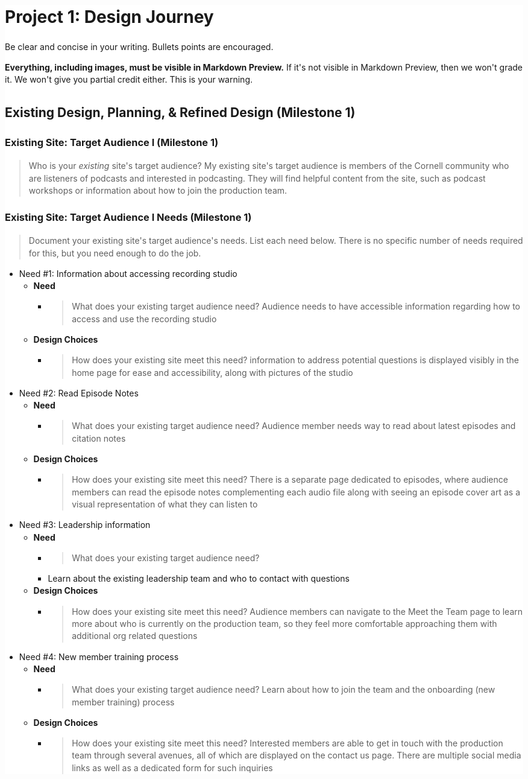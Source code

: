 # Project 1: Design Journey

Be clear and concise in your writing. Bullets points are encouraged.

**Everything, including images, must be visible in Markdown Preview.** If it's not visible in Markdown Preview, then we won't grade it. We won't give you partial credit either. This is your warning.

## Existing Design, Planning, & Refined Design (Milestone 1)

### Existing Site: Target Audience I (Milestone 1)
> Who is your _existing_ site's target audience?
My existing site's target audience is members of the Cornell community who are listeners of podcasts and interested in podcasting. They will find helpful content from the site, such as podcast workshops or information about how to join the production team.

### Existing Site: Target Audience I Needs (Milestone 1)
> Document your existing site's target audience's needs.
> List each need below. There is no specific number of needs required for this, but you need enough to do the job.

- Need #1: Information about accessing recording studio
  - **Need**
    - > What does your existing target audience need?
    Audience needs to have accessible information regarding how to access and use the recording studio
  - **Design Choices**
    - > How does your existing site meet this need?
    information to address potential questions is displayed visibly in the home page for ease and accessibility, along with pictures of the studio
- Need #2: Read Episode Notes
  - **Need**
    - > What does your existing target audience need?
    Audience member needs way to read about latest episodes and citation notes
  - **Design Choices**
    - > How does your existing site meet this need?
    There is a separate page dedicated to episodes, where audience members can read the episode notes complementing each audio file along with seeing an episode cover art as a visual representation of what they can listen to
- Need #3: Leadership information
  - **Need**
    - > What does your existing target audience need?
    - Learn about the existing leadership team and who to contact with questions
  - **Design Choices**
    - > How does your existing site meet this need?
    Audience members can navigate to the Meet the Team page to learn more about who is currently on the production team, so they feel more comfortable approaching them with additional org related questions
- Need #4: New member training process
  - **Need**
    - > What does your existing target audience need?
    Learn about how to join the team and the onboarding (new member training) process
  - **Design Choices**
    - > How does your existing site meet this need?
    Interested members are able to get in touch with the production team through several avenues, all of which are displayed on the contact us page. There are multiple social media links as well as a dedicated form for such inquiries
